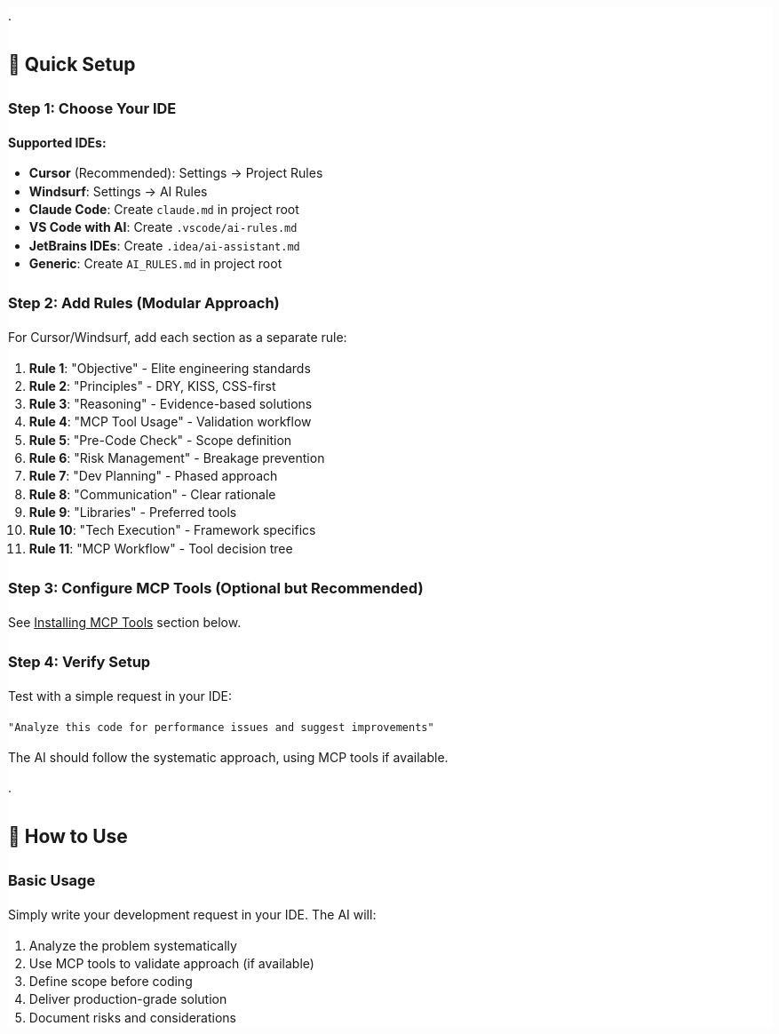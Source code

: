 .

## 🚀 Quick Setup

### Step 1: Choose Your IDE

**Supported IDEs:**
- **Cursor** (Recommended): Settings → Project Rules
- **Windsurf**: Settings → AI Rules
- **Claude Code**: Create `claude.md` in project root
- **VS Code with AI**: Create `.vscode/ai-rules.md`
- **JetBrains IDEs**: Create `.idea/ai-assistant.md`
- **Generic**: Create `AI_RULES.md` in project root

### Step 2: Add Rules (Modular Approach)

For Cursor/Windsurf, add each section as a separate rule:
1. **Rule 1**: "Objective" - Elite engineering standards
2. **Rule 2**: "Principles" - DRY, KISS, CSS-first
3. **Rule 3**: "Reasoning" - Evidence-based solutions
4. **Rule 4**: "MCP Tool Usage" - Validation workflow
5. **Rule 5**: "Pre-Code Check" - Scope definition
6. **Rule 6**: "Risk Management" - Breakage prevention
7. **Rule 7**: "Dev Planning" - Phased approach
8. **Rule 8**: "Communication" - Clear rationale
9. **Rule 9**: "Libraries" - Preferred tools
10. **Rule 10**: "Tech Execution" - Framework specifics
11. **Rule 11**: "MCP Workflow" - Tool decision tree

### Step 3: Configure MCP Tools (Optional but Recommended)

See [Installing MCP Tools](#installing-mcp-tools-recommended) section below.

### Step 4: Verify Setup

Test with a simple request in your IDE:
```
"Analyze this code for performance issues and suggest improvements"
```

The AI should follow the systematic approach, using MCP tools if available.

.

## 🎯 How to Use

### Basic Usage

Simply write your development request in your IDE. The AI will:
1. Analyze the problem systematically
2. Use MCP tools to validate approach (if available)
3. Define scope before coding
4. Deliver production-grade solution
5. Document risks and considerations
